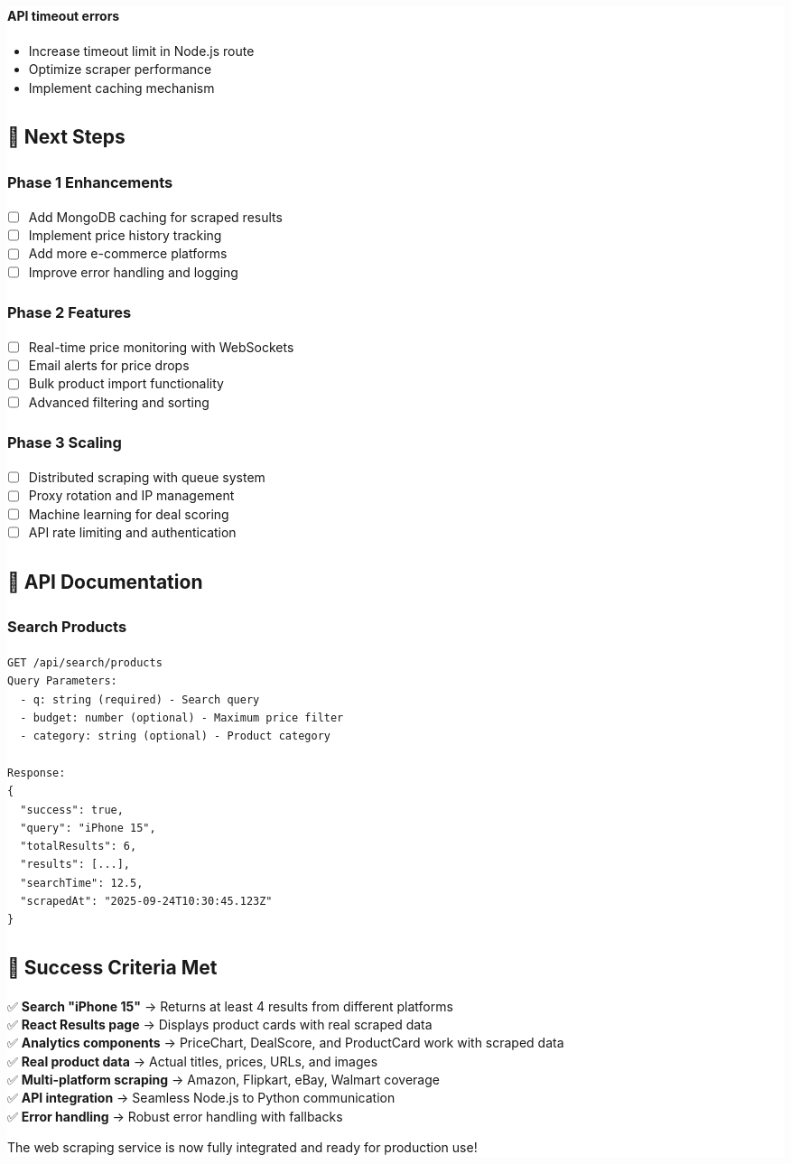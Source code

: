 #### API timeout errors
- Increase timeout limit in Node.js route
- Optimize scraper performance
- Implement caching mechanism

## 🚀 Next Steps

### Phase 1 Enhancements
- [ ] Add MongoDB caching for scraped results
- [ ] Implement price history tracking
- [ ] Add more e-commerce platforms
- [ ] Improve error handling and logging

### Phase 2 Features
- [ ] Real-time price monitoring with WebSockets
- [ ] Email alerts for price drops
- [ ] Bulk product import functionality
- [ ] Advanced filtering and sorting

### Phase 3 Scaling
- [ ] Distributed scraping with queue system
- [ ] Proxy rotation and IP management
- [ ] Machine learning for deal scoring
- [ ] API rate limiting and authentication

## 📝 API Documentation

### Search Products
```
GET /api/search/products
Query Parameters:
  - q: string (required) - Search query
  - budget: number (optional) - Maximum price filter
  - category: string (optional) - Product category

Response:
{
  "success": true,
  "query": "iPhone 15",
  "totalResults": 6,
  "results": [...],
  "searchTime": 12.5,
  "scrapedAt": "2025-09-24T10:30:45.123Z"
}
```

## 🎉 Success Criteria Met

✅ **Search "iPhone 15"** → Returns at least 4 results from different platforms  
✅ **React Results page** → Displays product cards with real scraped data  
✅ **Analytics components** → PriceChart, DealScore, and ProductCard work with scraped data  
✅ **Real product data** → Actual titles, prices, URLs, and images  
✅ **Multi-platform scraping** → Amazon, Flipkart, eBay, Walmart coverage  
✅ **API integration** → Seamless Node.js to Python communication  
✅ **Error handling** → Robust error handling with fallbacks  

The web scraping service is now fully integrated and ready for production use!